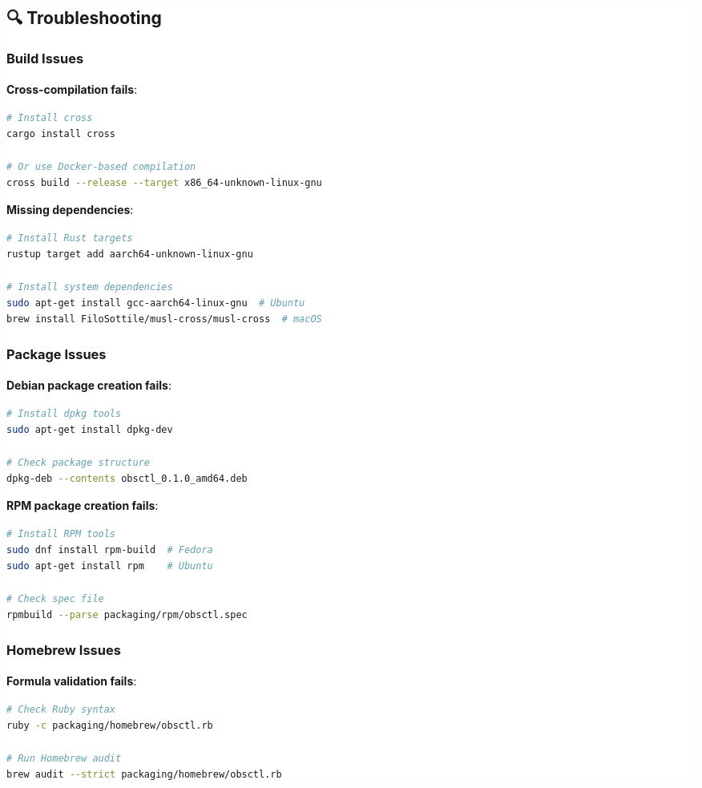 ## 🔍 Troubleshooting

### Build Issues

**Cross-compilation fails**:
```bash
# Install cross
cargo install cross

# Or use Docker-based compilation
cross build --release --target x86_64-unknown-linux-gnu
```

**Missing dependencies**:
```bash
# Install Rust targets
rustup target add aarch64-unknown-linux-gnu

# Install system dependencies
sudo apt-get install gcc-aarch64-linux-gnu  # Ubuntu
brew install FiloSottile/musl-cross/musl-cross  # macOS
```

### Package Issues

**Debian package creation fails**:
```bash
# Install dpkg tools
sudo apt-get install dpkg-dev

# Check package structure
dpkg-deb --contents obsctl_0.1.0_amd64.deb
```

**RPM package creation fails**:
```bash
# Install RPM tools
sudo dnf install rpm-build  # Fedora
sudo apt-get install rpm    # Ubuntu

# Check spec file
rpmbuild --parse packaging/rpm/obsctl.spec
```

### Homebrew Issues

**Formula validation fails**:
```bash
# Check Ruby syntax
ruby -c packaging/homebrew/obsctl.rb

# Run Homebrew audit
brew audit --strict packaging/homebrew/obsctl.rb
```
